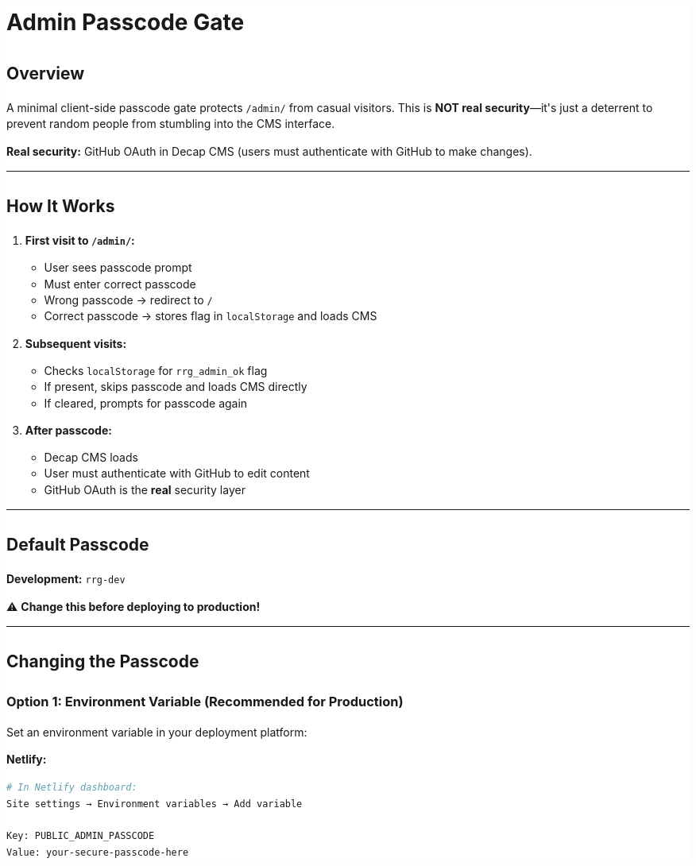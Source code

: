 # Admin Passcode Gate

## Overview

A minimal client-side passcode gate protects `/admin/` from casual visitors. This is **NOT real security**—it's just a deterrent to prevent random people from stumbling into the CMS interface.

**Real security:** GitHub OAuth in Decap CMS (users must authenticate with GitHub to make changes).

---

## How It Works

1. **First visit to `/admin/`:**
   - User sees passcode prompt
   - Must enter correct passcode
   - Wrong passcode → redirect to `/`
   - Correct passcode → stores flag in `localStorage` and loads CMS

2. **Subsequent visits:**
   - Checks `localStorage` for `rrg_admin_ok` flag
   - If present, skips passcode and loads CMS directly
   - If cleared, prompts for passcode again

3. **After passcode:**
   - Decap CMS loads
   - User must authenticate with GitHub to edit content
   - GitHub OAuth is the **real** security layer

---

## Default Passcode

**Development:** `rrg-dev`

⚠️ **Change this before deploying to production!**

---

## Changing the Passcode

### Option 1: Environment Variable (Recommended for Production)

Set an environment variable in your deployment platform:

**Netlify:**
```bash
# In Netlify dashboard:
Site settings → Environment variables → Add variable

Key: PUBLIC_ADMIN_PASSCODE
Value: your-secure-passcode-here
```
